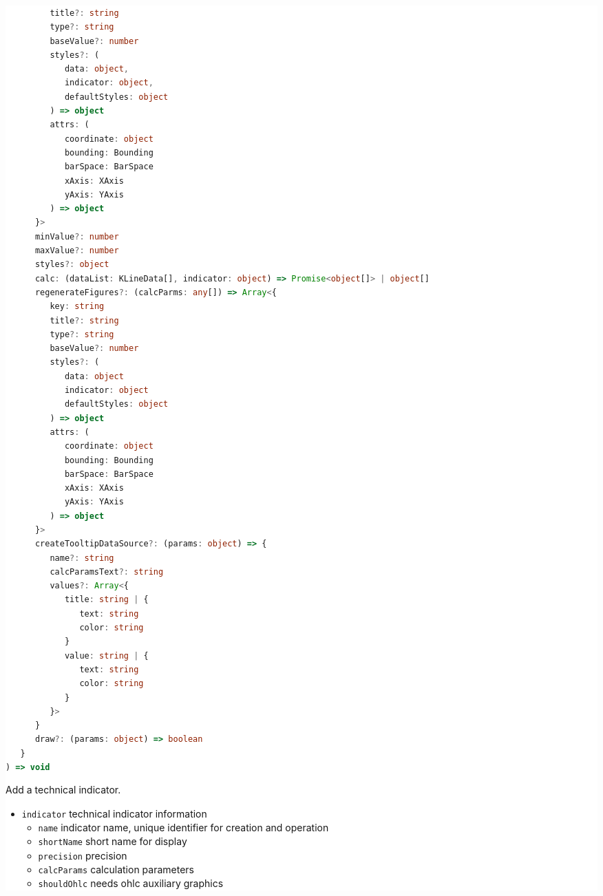 ```typescript
         title?: string
         type?: string
         baseValue?: number
         styles?: (
            data: object,
            indicator: object,
            defaultStyles: object
         ) => object
         attrs: (
            coordinate: object
            bounding: Bounding
            barSpace: BarSpace
            xAxis: XAxis
            yAxis: YAxis
         ) => object
      }>
      minValue?: number
      maxValue?: number
      styles?: object
      calc: (dataList: KLineData[], indicator: object) => Promise<object[]> | object[]
      regenerateFigures?: (calcParms: any[]) => Array<{
         key: string
         title?: string
         type?: string
         baseValue?: number
         styles?: (
            data: object
            indicator: object
            defaultStyles: object
         ) => object
         attrs: (
            coordinate: object
            bounding: Bounding
            barSpace: BarSpace
            xAxis: XAxis
            yAxis: YAxis
         ) => object
      }>
      createTooltipDataSource?: (params: object) => {
         name?: string
         calcParamsText?: string
         values?: Array<{
            title: string | {
               text: string
               color: string
            }
            value: string | {
               text: string
               color: string
            }
         }>
      }
      draw?: (params: object) => boolean
   }
) => void
```
Add a technical indicator.
- `indicator` technical indicator information
   - `name` indicator name, unique identifier for creation and operation
   - `shortName` short name for display
   - `precision` precision
   - `calcParams` calculation parameters
   - `shouldOhlc` needs ohlc auxiliary graphics